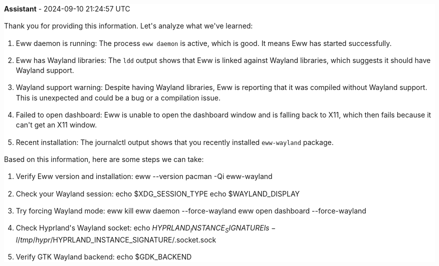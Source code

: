 
**Assistant** - 2024-09-10 21:24:57 UTC

 Thank you for providing this information. Let's analyze what we've learned:

1. Eww daemon is running:
   The process `eww daemon` is active, which is good. It means Eww has started successfully.

2. Eww has Wayland libraries:
   The `ldd` output shows that Eww is linked against Wayland libraries, which suggests it should have Wayland support.

3. Wayland support warning:
   Despite having Wayland libraries, Eww is reporting that it was compiled without Wayland support. This is unexpected and could be a bug or a compilation issue.

4. Failed to open dashboard:
   Eww is unable to open the dashboard window and is falling back to X11, which then fails because it can't get an X11 window.

5. Recent installation:
   The journalctl output shows that you recently installed `eww-wayland` package.

Based on this information, here are some steps we can take:

1. Verify Eww version and installation:
   <antArtifact identifier="check-eww-version" type="application/vnd.ant.code" language="bash" title="Check Eww Version">
   eww --version
   pacman -Qi eww-wayland
   </antArtifact>

2. Check your Wayland session:
   <antArtifact identifier="check-wayland-session" type="application/vnd.ant.code" language="bash" title="Check Wayland Session">
   echo $XDG_SESSION_TYPE
   echo $WAYLAND_DISPLAY
   </antArtifact>

3. Try forcing Wayland mode:
   <antArtifact identifier="force-eww-wayland" type="application/vnd.ant.code" language="bash" title="Force Eww Wayland Mode">
   eww kill
   eww daemon --force-wayland
   eww open dashboard --force-wayland
   </antArtifact>

4. Check Hyprland's Wayland socket:
   <antArtifact identifier="check-hyprland-socket" type="application/vnd.ant.code" language="bash" title="Check Hyprland Socket">
   echo $HYPRLAND_INSTANCE_SIGNATURE
   ls -l /tmp/hypr/$HYPRLAND_INSTANCE_SIGNATURE/.socket.sock
   </antArtifact>

5. Verify GTK Wayland backend:
   <antArtifact identifier="check-gtk-backend" type="application/vnd.ant.code" language="bash" title="Check GTK Backend">
   echo $GDK_BACKEND
   </antArtifact>
